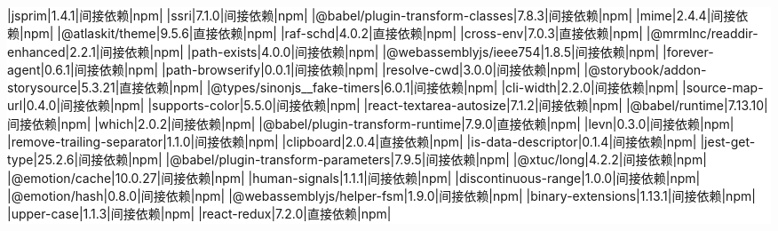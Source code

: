 |jsprim|1.4.1|间接依赖|npm|
|ssri|7.1.0|间接依赖|npm|
|@babel/plugin-transform-classes|7.8.3|间接依赖|npm|
|mime|2.4.4|间接依赖|npm|
|@atlaskit/theme|9.5.6|直接依赖|npm|
|raf-schd|4.0.2|直接依赖|npm|
|cross-env|7.0.3|直接依赖|npm|
|@mrmlnc/readdir-enhanced|2.2.1|间接依赖|npm|
|path-exists|4.0.0|间接依赖|npm|
|@webassemblyjs/ieee754|1.8.5|间接依赖|npm|
|forever-agent|0.6.1|间接依赖|npm|
|path-browserify|0.0.1|间接依赖|npm|
|resolve-cwd|3.0.0|间接依赖|npm|
|@storybook/addon-storysource|5.3.21|直接依赖|npm|
|@types/sinonjs__fake-timers|6.0.1|间接依赖|npm|
|cli-width|2.2.0|间接依赖|npm|
|source-map-url|0.4.0|间接依赖|npm|
|supports-color|5.5.0|间接依赖|npm|
|react-textarea-autosize|7.1.2|间接依赖|npm|
|@babel/runtime|7.13.10|间接依赖|npm|
|which|2.0.2|间接依赖|npm|
|@babel/plugin-transform-runtime|7.9.0|直接依赖|npm|
|levn|0.3.0|间接依赖|npm|
|remove-trailing-separator|1.1.0|间接依赖|npm|
|clipboard|2.0.4|直接依赖|npm|
|is-data-descriptor|0.1.4|间接依赖|npm|
|jest-get-type|25.2.6|间接依赖|npm|
|@babel/plugin-transform-parameters|7.9.5|间接依赖|npm|
|@xtuc/long|4.2.2|间接依赖|npm|
|@emotion/cache|10.0.27|间接依赖|npm|
|human-signals|1.1.1|间接依赖|npm|
|discontinuous-range|1.0.0|间接依赖|npm|
|@emotion/hash|0.8.0|间接依赖|npm|
|@webassemblyjs/helper-fsm|1.9.0|间接依赖|npm|
|binary-extensions|1.13.1|间接依赖|npm|
|upper-case|1.1.3|间接依赖|npm|
|react-redux|7.2.0|直接依赖|npm|